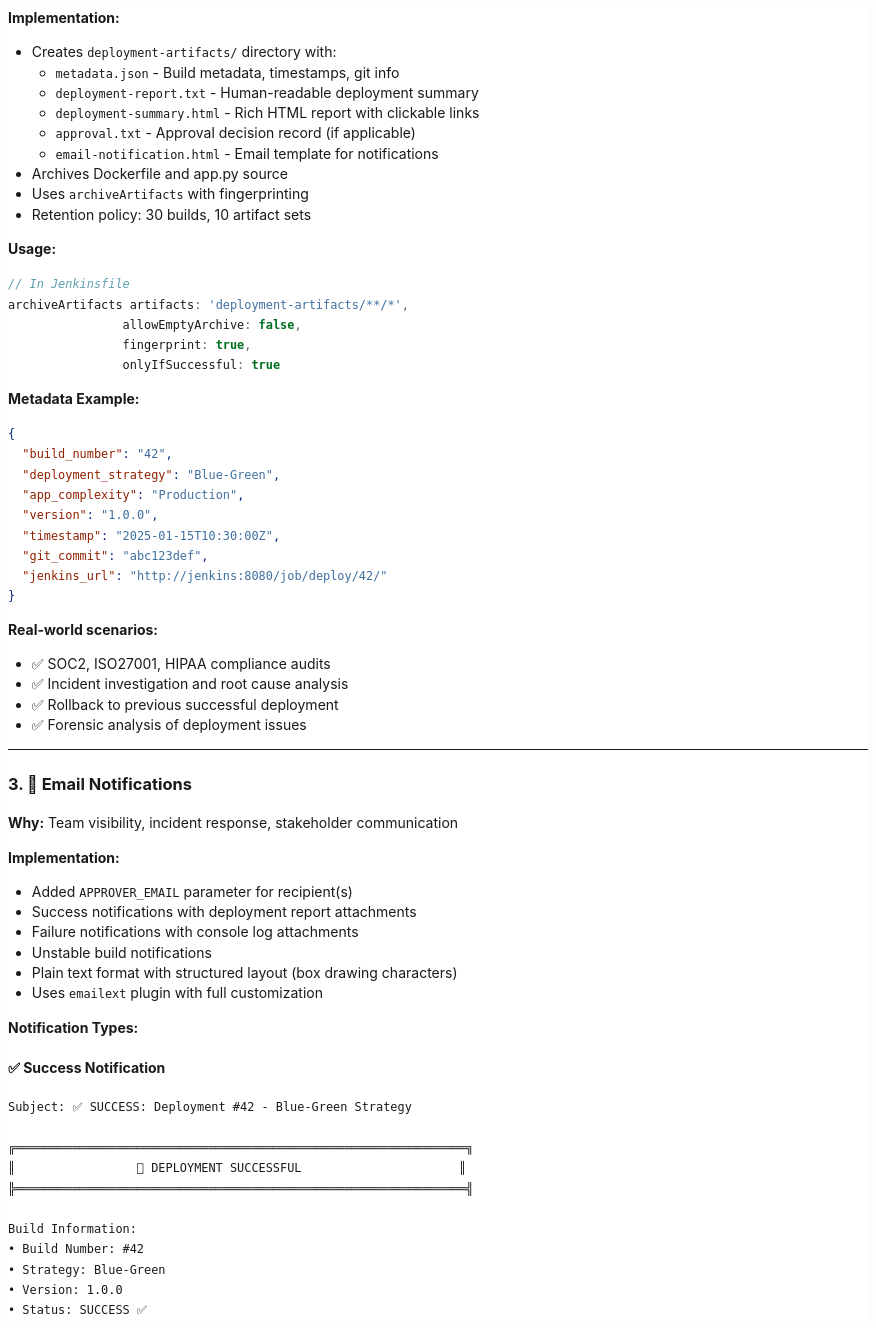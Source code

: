 **Implementation:**
- Creates `deployment-artifacts/` directory with:
  - `metadata.json` - Build metadata, timestamps, git info
  - `deployment-report.txt` - Human-readable deployment summary
  - `deployment-summary.html` - Rich HTML report with clickable links
  - `approval.txt` - Approval decision record (if applicable)
  - `email-notification.html` - Email template for notifications
- Archives Dockerfile and app.py source
- Uses `archiveArtifacts` with fingerprinting
- Retention policy: 30 builds, 10 artifact sets

**Usage:**
```groovy
// In Jenkinsfile
archiveArtifacts artifacts: 'deployment-artifacts/**/*',
                allowEmptyArchive: false,
                fingerprint: true,
                onlyIfSuccessful: true
```

**Metadata Example:**
```json
{
  "build_number": "42",
  "deployment_strategy": "Blue-Green",
  "app_complexity": "Production",
  "version": "1.0.0",
  "timestamp": "2025-01-15T10:30:00Z",
  "git_commit": "abc123def",
  "jenkins_url": "http://jenkins:8080/job/deploy/42/"
}
```

**Real-world scenarios:**
- ✅ SOC2, ISO27001, HIPAA compliance audits
- ✅ Incident investigation and root cause analysis
- ✅ Rollback to previous successful deployment
- ✅ Forensic analysis of deployment issues

---

### 3. 📧 Email Notifications
**Why:** Team visibility, incident response, stakeholder communication

**Implementation:**
- Added `APPROVER_EMAIL` parameter for recipient(s)
- Success notifications with deployment report attachments
- Failure notifications with console log attachments
- Unstable build notifications
- Plain text format with structured layout (box drawing characters)
- Uses `emailext` plugin with full customization

**Notification Types:**

#### ✅ Success Notification
```
Subject: ✅ SUCCESS: Deployment #42 - Blue-Green Strategy

╔═══════════════════════════════════════════════════════════════╗
║                 🎉 DEPLOYMENT SUCCESSFUL                      ║
╠═══════════════════════════════════════════════════════════════╣

Build Information:
• Build Number: #42
• Strategy: Blue-Green
• Version: 1.0.0
• Status: SUCCESS ✅
```